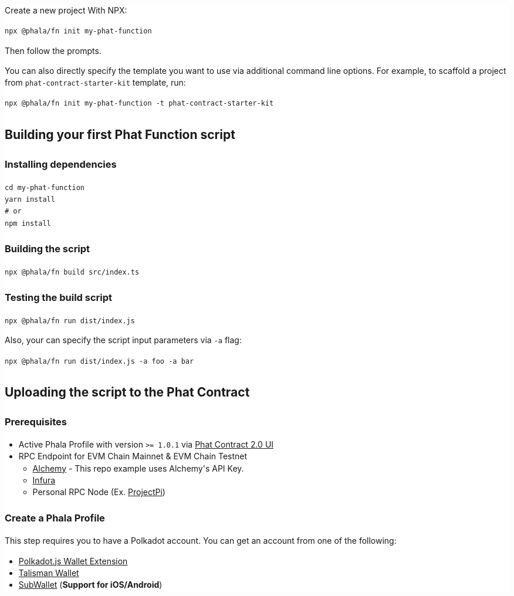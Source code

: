 Create a new project With NPX:

```shell
npx @phala/fn init my-phat-function
```

Then follow the prompts.

You can also directly specify the template you want to use via additional command line options.
For example, to scaffold a project from `phat-contract-starter-kit` template, run:

```shell
npx @phala/fn init my-phat-function -t phat-contract-starter-kit
```

## Building your first Phat Function script

### Installing dependencies

```shell
cd my-phat-function
yarn install
# or
npm install
```

### Building the script

```shell
npx @phala/fn build src/index.ts
```

### Testing the build script

```shell
npx @phala/fn run dist/index.js
```

Also, your can specify the script input parameters via `-a` flag:

```shell
npx @phala/fn run dist/index.js -a foo -a bar
```

## Uploading the script to the Phat Contract

### Prerequisites
- Active Phala Profile with version `>= 1.0.1` via [Phat Contract 2.0 UI](https://bricks.phala.network)
- RPC Endpoint for EVM Chain Mainnet & EVM Chain Testnet
  - [Alchemy](https://alchemy.com) - This repo example uses Alchemy's API Key.
  - [Infura](https://infura.io)
  - Personal RPC Node (Ex. [ProjectPi](https://hub.projectpi.xyz/))


### Create a Phala Profile
This step requires you to have a Polkadot account. You can get an account from one of the following:
- [Polkadot.js Wallet Extension](https://polkadot.js.org/extension/)
- [Talisman Wallet](https://www.talisman.xyz/)
- [SubWallet](https://www.subwallet.app/) (**Support for iOS/Android**)
